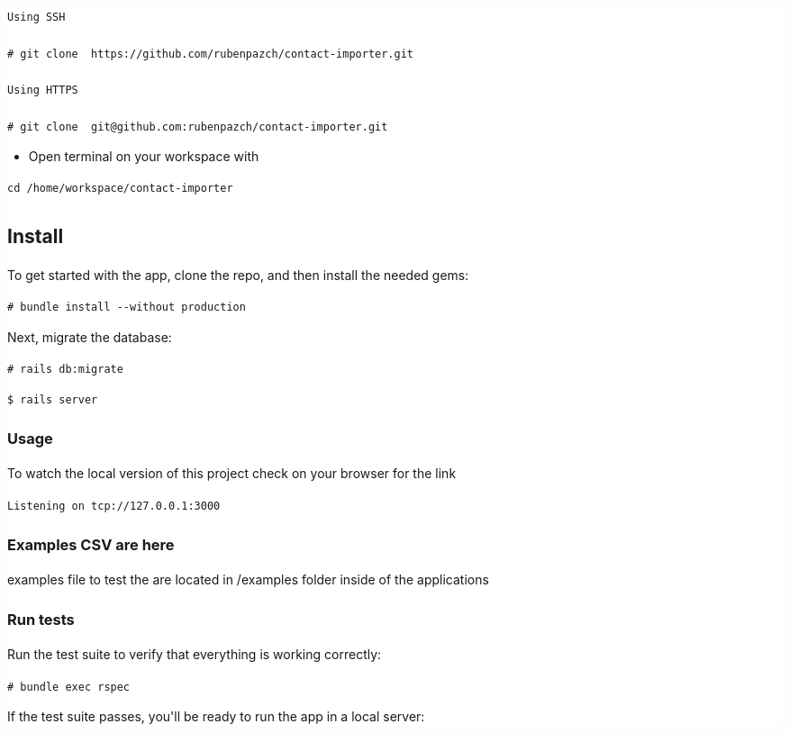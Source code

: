```
Using SSH 

# git clone  https://github.com/rubenpazch/contact-importer.git

Using HTTPS

# git clone  git@github.com:rubenpazch/contact-importer.git

```

+ Open terminal on your workspace with

```
cd /home/workspace/contact-importer
```


## Install


To get started with the app, clone the repo, and then install the needed gems:

```
# bundle install --without production
```

Next, migrate the database:

```
# rails db:migrate
```


```
$ rails server
```

### Usage

To watch the local version of this project check on your browser for the link 

```
Listening on tcp://127.0.0.1:3000
```

### Examples CSV are here

examples file to test the are located in /examples folder inside of the applications

### Run tests

Run the test suite to verify that everything is working correctly:

```
# bundle exec rspec
```

If the test suite passes, you'll be ready to run the app in a local server:
